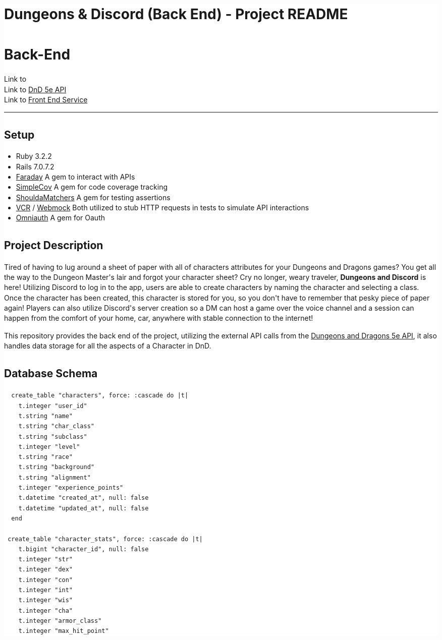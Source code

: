 # Dungeons & Discord (Back End) - Project README
# Back-End

Link to [](https://consultancy-fe-b49461b80f89.herokuapp.com/)<br>
Link to [DnD 5e API](https://5e-bits.github.io/docs/)<br>
Link to [Front End Service](https://github.com/aevans27/Dungeons-and-Discord-FE)

---

## Setup
- Ruby 3.2.2
- Rails 7.0.7.2
- [Faraday](https://github.com/lostisland/faraday) A gem to interact with APIs
- [SimpleCov](https://github.com/simplecov-ruby/simplecov) A gem for code coverage tracking
- [ShouldaMatchers](https://github.com/thoughtbot/shoulda-matchers) A gem for testing assertions
- [VCR](https://github.com/vcr/vcr) / [Webmock](https://github.com/bblimke/webmock) Both utilized to stub HTTP requests in tests to simulate API interactions
- [Omniauth](https://github.com/omniauth/omniauth) A gem for Oauth 

## Project Description
Tired of having to lug around a sheet of paper with all of characters attributes for your Dungeons and Dragons games? You get all the way to the Dungeon Master's lair and forgot your character sheet? Cry no longer, weary traveler, **Dungeons and Discord** is here! Utilizing Discord to log in to the app, users are able to create characters by naming the character and selecting a class. Once the character has been created, this character is stored for you, so you don't have to remember that pesky piece of paper again! Players can also utilize Discord's server creation so a DM can host a game over the voice channel and a session can happen from the comfort of your home, car, anywhere with stable connection to the internet!

This repository provides the back end of the project, utilizing the external API calls from the [Dungeons and Dragons 5e API](https://5e-bits.github.io/docs/), it also handles data storage for all the aspects of a Character in DnD.


## Database Schema
```
  create_table "characters", force: :cascade do |t|
    t.integer "user_id"
    t.string "name"
    t.string "char_class"
    t.string "subclass"
    t.integer "level"
    t.string "race"
    t.string "background"
    t.string "alignment"
    t.integer "experience_points"
    t.datetime "created_at", null: false
    t.datetime "updated_at", null: false
  end

 create_table "character_stats", force: :cascade do |t|
    t.bigint "character_id", null: false
    t.integer "str"
    t.integer "dex"
    t.integer "con"
    t.integer "int"
    t.integer "wis"
    t.integer "cha"
    t.integer "armor_class"
    t.integer "max_hit_point"
```